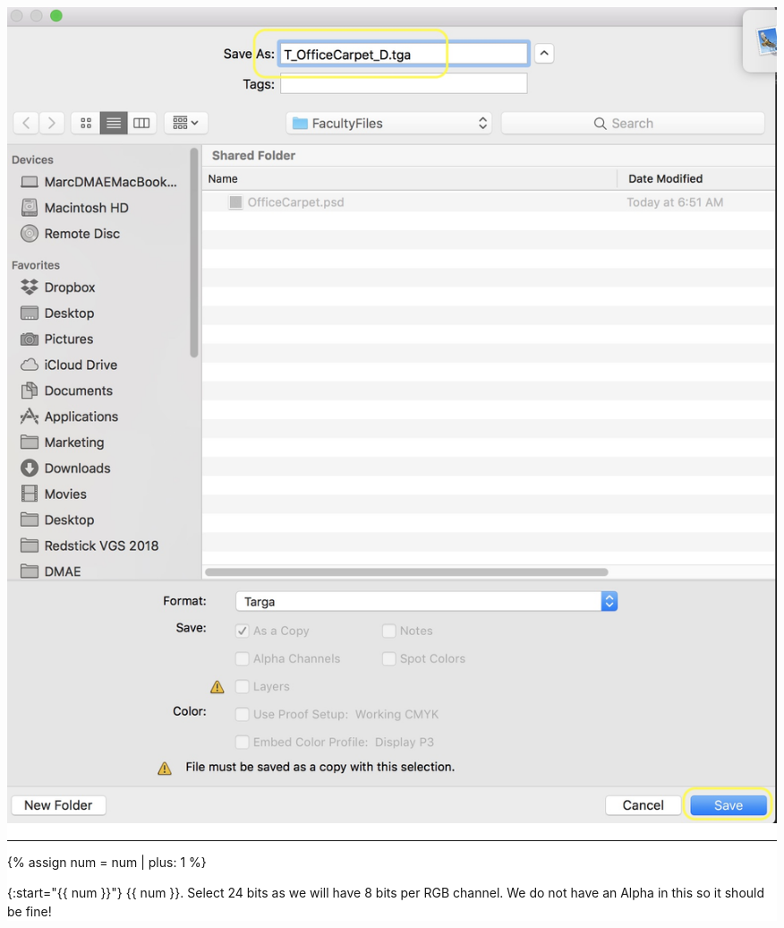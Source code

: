 <img src="images/SaveNameTGA.jpg"  class= "img-fluid"  alt="Create new sprite with button">  
</div>
</div>

_____ 
{% assign num = num | plus: 1 %}
<div class = "row">
<div class="col-12 col-lg-4 col align-self-center">
<div markdown = "1">
{:start="{{ num }}"}
{{ num }}. Select 24 bits as we will have 8 bits per RGB channel.  We do not have an Alpha in this so it should be fine!
</div>
</div>
<div class="col-12 col-lg-8">